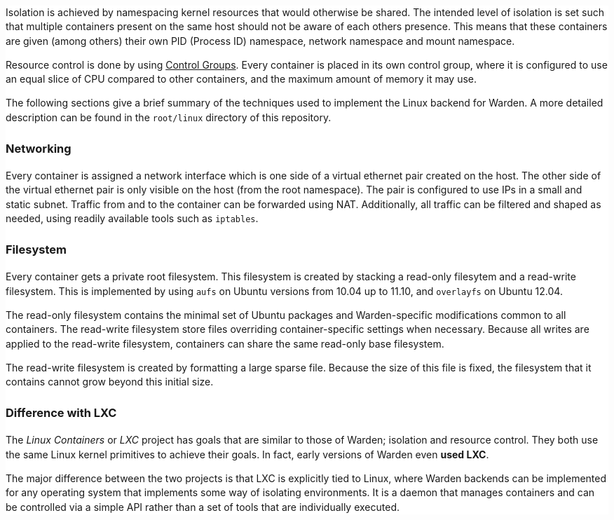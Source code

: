 Isolation is achieved by namespacing kernel resources that would
otherwise be shared. The intended level of isolation is set such that
multiple containers present on the same host should not be aware of each
others presence. This means that these containers are given (among
others) their own PID (Process ID) namespace, network namespace and
mount namespace.

Resource control is done by using [Control Groups][cgroups]. Every
container is placed in its own control group, where it is configured
to use an equal slice of CPU compared to other containers, and the
maximum amount of memory it may use.

[cgroups]: http://kernel.org/doc/Documentation/cgroups/cgroups.txt

The following sections give a brief summary of the techniques used to
implement the Linux backend for Warden. A more detailed description can
be found in the `root/linux` directory of this repository.

### Networking

Every container is assigned a network interface which is one side of a
virtual ethernet pair created on the host. The other side of the virtual
ethernet pair is only visible on the host (from the root namespace).
The pair is configured to use IPs in a small and static subnet. Traffic
from and to the container can be forwarded using NAT. Additionally, all
traffic can be filtered and shaped as needed, using readily available
tools such as `iptables`.

### Filesystem

Every container gets a private root filesystem. This filesystem is
created by stacking a read-only filesytem and a read-write filesystem.
This is implemented by using `aufs` on Ubuntu versions from 10.04 up to
11.10, and `overlayfs` on Ubuntu 12.04.

The read-only filesystem contains the minimal set of Ubuntu packages and
Warden-specific modifications common to all containers. The read-write
filesystem store files overriding container-specific settings when
necessary. Because all writes are applied to the read-write filesystem,
containers can share the same read-only base filesystem.

The read-write filesystem is created by formatting a large sparse file.
Because the size of this file is fixed, the filesystem that it contains
cannot grow beyond this initial size.

### Difference with LXC

The _Linux Containers_ or _LXC_ project has goals that are similar to
those of Warden; isolation and resource control. They both use the same
Linux kernel primitives to achieve their goals. In fact, early versions
of Warden even **used LXC**.

The major difference between the two projects is that LXC is explicitly
tied to Linux, where Warden backends can be implemented for any
operating system that implements some way of isolating environments.
It is a daemon that manages containers and can be controlled via a
simple API rather than a set of tools that are individually executed.
